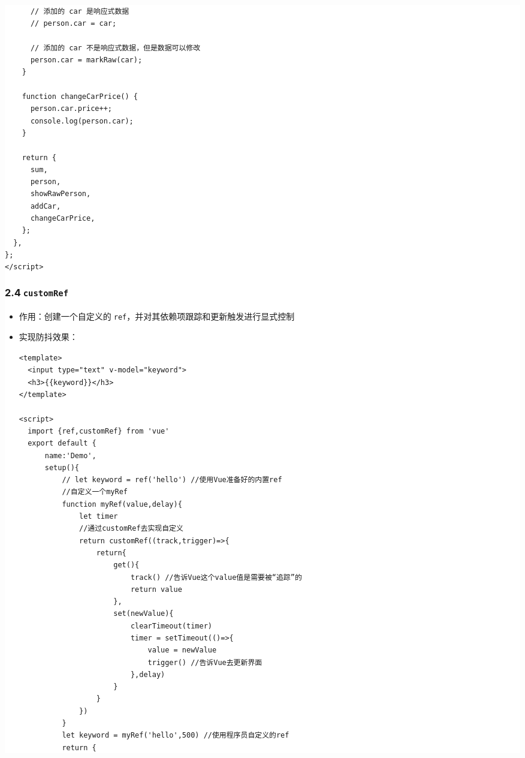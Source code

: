```vue
      // 添加的 car 是响应式数据
      // person.car = car;

      // 添加的 car 不是响应式数据，但是数据可以修改
      person.car = markRaw(car);
    }

    function changeCarPrice() {
      person.car.price++;
      console.log(person.car);
    }

    return {
      sum,
      person,
      showRawPerson,
      addCar,
      changeCarPrice,
    };
  },
};
</script>
```

### 2.4 `customRef`

- 作用：创建一个自定义的 `ref`，并对其依赖项跟踪和更新触发进行显式控制

- 实现防抖效果：

  ```vue
  <template>
  	<input type="text" v-model="keyword">
  	<h3>{{keyword}}</h3>
  </template>
  
  <script>
  	import {ref,customRef} from 'vue'
  	export default {
  		name:'Demo',
  		setup(){
  			// let keyword = ref('hello') //使用Vue准备好的内置ref
  			//自定义一个myRef
  			function myRef(value,delay){
  				let timer
  				//通过customRef去实现自定义
  				return customRef((track,trigger)=>{
  					return{
  						get(){
  							track() //告诉Vue这个value值是需要被“追踪”的
  							return value
  						},
  						set(newValue){
  							clearTimeout(timer)
  							timer = setTimeout(()=>{
  								value = newValue
  								trigger() //告诉Vue去更新界面
  							},delay)
  						}
  					}
  				})
  			}
  			let keyword = myRef('hello',500) //使用程序员自定义的ref
  			return {
  ```